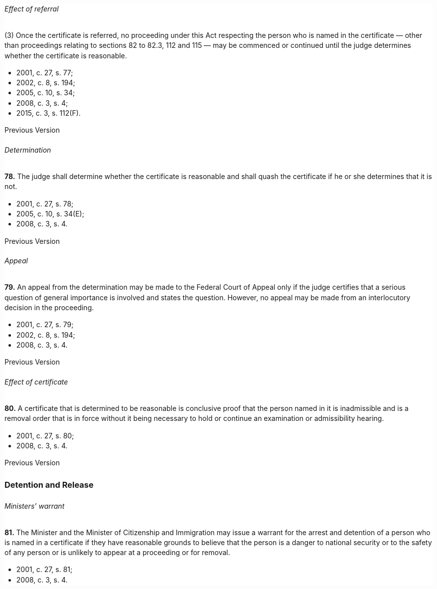 ###### Effect of referral

(3) Once the certificate is referred, no proceeding under this Act respecting the person who is named in the certificate — other than proceedings relating to sections 82 to 82.3, 112 and 115 — may be commenced or continued until the judge determines whether the certificate is reasonable.

  * 2001, c. 27, s. 77;
  * 2002, c. 8, s. 194;
  * 2005, c. 10, s. 34;
  * 2008, c. 3, s. 4;
  * 2015, c. 3, s. 112(F).

Previous Version

###### Determination

**78.** The judge shall determine whether the certificate is reasonable and shall quash the certificate if he or she determines that it is not.

  * 2001, c. 27, s. 78;
  * 2005, c. 10, s. 34(E);
  * 2008, c. 3, s. 4.

Previous Version

###### Appeal

**79.** An appeal from the determination may be made to the Federal Court of Appeal only if the judge certifies that a serious question of general importance is involved and states the question. However, no appeal may be made from an interlocutory decision in the proceeding.

  * 2001, c. 27, s. 79;
  * 2002, c. 8, s. 194;
  * 2008, c. 3, s. 4.

Previous Version

###### Effect of certificate

**80.** A certificate that is determined to be reasonable is conclusive proof that the person named in it is inadmissible and is a removal order that is in force without it being necessary to hold or continue an examination or admissibility hearing.

  * 2001, c. 27, s. 80;
  * 2008, c. 3, s. 4.

Previous Version

### Detention and Release

###### Ministers’ warrant

**81.** The Minister and the Minister of Citizenship and Immigration may issue a warrant for the arrest and detention of a person who is named in a certificate if they have reasonable grounds to believe that the person is a danger to national security or to the safety of any person or is unlikely to appear at a proceeding or for removal.

  * 2001, c. 27, s. 81;
  * 2008, c. 3, s. 4.
